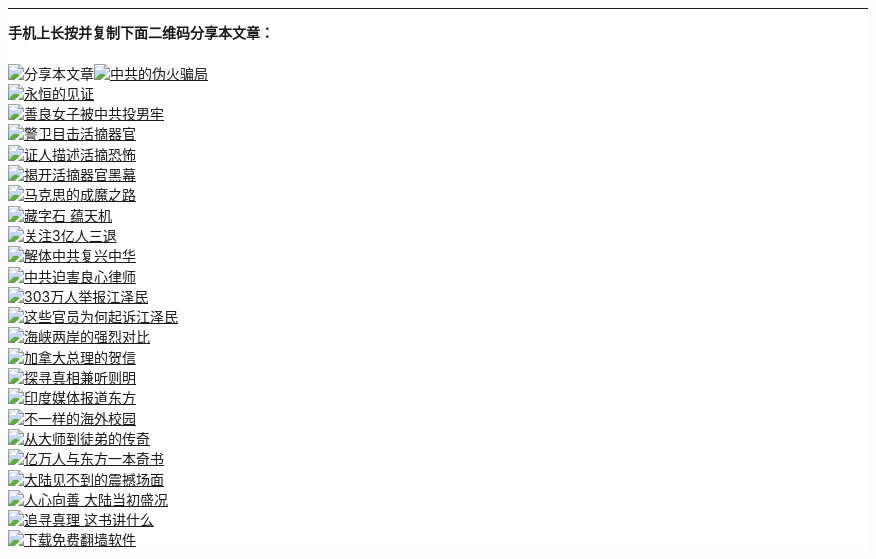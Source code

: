 <hr>    <strong>手机上长按并复制下面二维码分享本文章：</strong><br><br><img src="https://chart.apis.google.com/chart?cht=qr&chs=240x240&choe=UTF-8&chld=M|2&chl=/gb/21/1/23/n12707815.md%231" title="分享本文章"></td><td valign=TOP><a href="/gb/16/1/21/n4622075.md?dfh#1" target="_blank"><img src="https://raw.githubusercontent.com/faflev3861/djy/master/gb/300/wei-f1.jpg" title="中共的伪火骗局"  alt="中共的伪火骗局"></a><br><a href="https://github.com/faflev3861/www/blob/master/README.md?dfh#9" target="_blank"><img src="https://raw.githubusercontent.com/faflev3861/djy/master/gb/300/yong-h.jpg" title="永恒的见证"  alt="永恒的见证"></a><br><a href="/gb/13/9/29/n3974789.md?dfh#1" target="_blank"><img src="https://raw.githubusercontent.com/faflev3861/djy/master/gb/300/shang-lnz.jpg" title="善良女子被中共投男牢"  alt="善良女子被中共投男牢"></a><br><a href="/gb/16/3/16/n4663449.md?dfh#1" target="_blank"><img src="https://raw.githubusercontent.com/faflev3861/djy/master/gb/300/huo-z3.jpg" title="警卫目击活摘器官"  alt="警卫目击活摘器官"></a><br><a href="/gb/16/8/7/n8177641.md?dfh#1" target="_blank"><img src="https://raw.githubusercontent.com/faflev3861/djy/master/gb/300/huo-z4.jpg" title="证人描述活摘恐怖"  alt="证人描述活摘恐怖"></a><br><a href="/gb/10/4/19/n2881569.md?dfh#1" target="_blank"><img src="https://raw.githubusercontent.com/faflev3861/djy/master/gb/300/huo-z1.jpg" title="揭开活摘器官黑幕"  alt="揭开活摘器官黑幕"></a><br><a href="/gb/10/11/7/n3077476.md?dfh#1" target="_blank"><img src="https://raw.githubusercontent.com/faflev3861/djy/master/gb/300/ma-ks.jpg" title="马克思的成魔之路"  alt="马克思的成魔之路"></a><br><a href="/gb/14/6/9/n4173977.md?dfh#1" target="_blank"><img src="https://raw.githubusercontent.com/faflev3861/djy/master/gb/300/chang-zs.jpg" title="藏字石 蕴天机"  alt="藏字石 蕴天机"></a><br><a href="/gb/18/5/10/n10381511.md?dfh#1" target="_blank"><img src="https://raw.githubusercontent.com/faflev3861/djy/master/gb/300/st1.jpg" title="关注3亿人三退"  alt="关注3亿人三退"></a><br><a href="/gb/18/3/21/n10237682.md?dfh#1" target="_blank"><img src="https://raw.githubusercontent.com/faflev3861/djy/master/gb/300/jie-t.jpg" title="解体中共复兴中华"  alt="解体中共复兴中华"></a><br><a href="/gb/9/2/9/n2422991.md?dfh#1" target="_blank"><img src="https://raw.githubusercontent.com/faflev3861/djy/master/gb/300/gao-zs.jpg" title="中共迫害良心律师"  alt="中共迫害良心律师"></a><br><a href="/gb/18/12/9/n10900044.md?dfh#1" target="_blank"><img src="https://raw.githubusercontent.com/faflev3861/djy/master/gb/300/sj1.jpg" title="303万人举报江泽民"  alt="303万人举报江泽民"></a><br><a href="/gb/18/8/28/n10672014.md?dfh#1" target="_blank"><img src="https://raw.githubusercontent.com/faflev3861/djy/master/gb/300/sj2.jpg" title="这些官员为何起诉江泽民"  alt="这些官员为何起诉江泽民"></a><br><a href="/gb/8/12/18/n2367165.md?dfh#1" target="_blank"><img src="https://raw.githubusercontent.com/faflev3861/djy/master/gb/300/liangan.jpg" title="海峡两岸的强烈对比"  alt="海峡两岸的强烈对比"></a><br><a href="/gb/15/12/10/n4593139.md?dfh#1" target="_blank"><img src="https://raw.githubusercontent.com/faflev3861/djy/master/gb/300/jia-ndzl.jpg" title="加拿大总理的贺信"  alt="加拿大总理的贺信"></a><br><a href="/gb/11/6/17/n3289382.md?dfh#1" target="_blank"><img src="https://raw.githubusercontent.com/faflev3861/djy/master/gb/300/xiao-wd.jpg" title="探寻真相兼听则明"  alt="探寻真相兼听则明"></a><br><a href="/gb/18/10/27/n10812623.md?dfh#1" target="_blank"><img src="https://raw.githubusercontent.com/faflev3861/djy/master/gb/300/yindu.jpg" title="印度媒体报道东方"  alt="印度媒体报道东方"></a><br><a href="/gb/18/6/9/n10469652.md?dfh#1" target="_blank"><img src="https://raw.githubusercontent.com/faflev3861/djy/master/gb/300/xie-j.jpg" title="不一样的海外校园"  alt="不一样的海外校园"></a><br><a href="/gb/7/4/5/n1669415.md?dfh#1" target="_blank"><img src="https://raw.githubusercontent.com/faflev3861/djy/master/gb/300/li-up.jpg" title="从大师到徒弟的传奇"  alt="从大师到徒弟的传奇"></a><br><a href="/gb/17/5/26/n9191512.md?dfh#1" target="_blank"><img src="https://raw.githubusercontent.com/faflev3861/djy/master/gb/300/zfl2.jpg" title="亿万人与东方一本奇书"  alt="亿万人与东方一本奇书"></a><br><a href="/gb/13/11/27/n4020290.md?dfh#1" target="_blank"><img src="https://raw.githubusercontent.com/faflev3861/djy/master/gb/300/zhen-h.jpg" title="大陆见不到的震撼场面"  alt="大陆见不到的震撼场面"></a><br><a href="/gb/15/7/17/n4482910.md?dfh#1" target="_blank"><img src="https://raw.githubusercontent.com/faflev3861/djy/master/gb/300/dalu-sk.jpg" title="人心向善 大陆当初盛况"  alt="人心向善 大陆当初盛况"></a><br><a href="/gb/19/1/5/n10955468.md?dfh#1" target="_blank"><img src="https://raw.githubusercontent.com/faflev3861/djy/master/gb/300/zfl1.jpg" title="追寻真理 这书讲什么"  alt="追寻真理 这书讲什么"></a><br><a href="https://github.com/bannedbook/fanqiang/wiki" target="_blank"><img src="https://raw.githubusercontent.com/faflev3861/djy/master/gb/300/fq1.jpg" title="下载免费翻墙软件"  alt="下载免费翻墙软件"></a><br></td></tr></table>